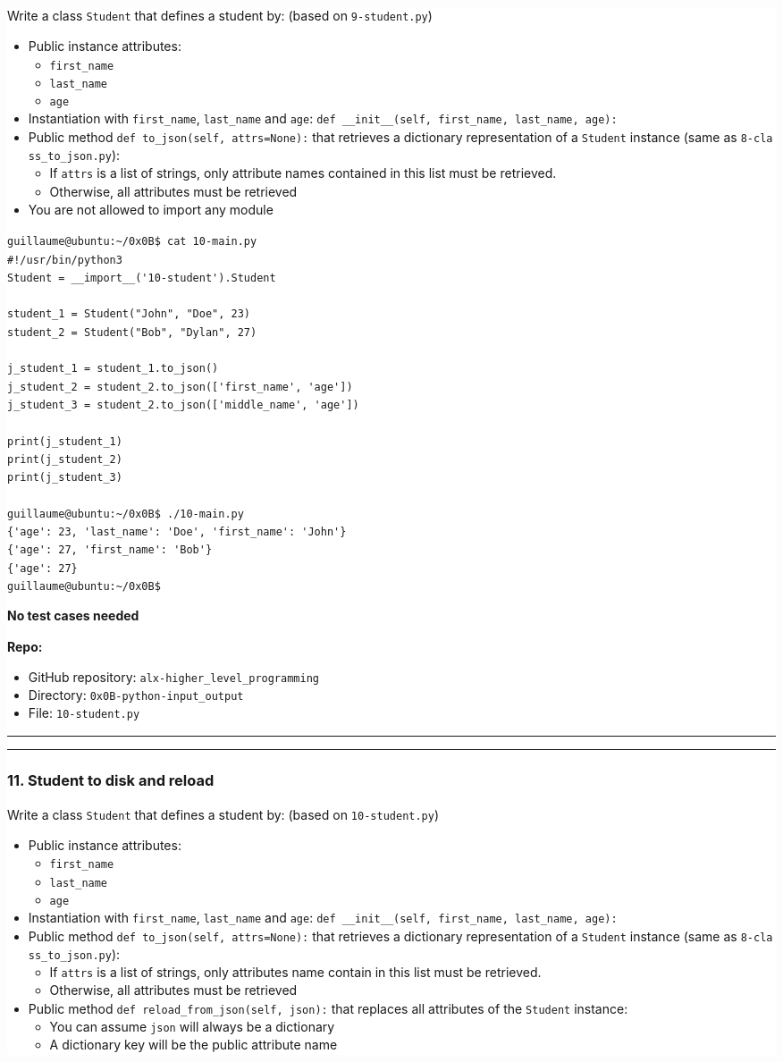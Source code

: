 Write a class `Student` that defines a student by: (based on `9-student.py`)

-   Public instance attributes:
    -   `first_name`
    -   `last_name`
    -   `age`
-   Instantiation with `first_name`, `last_name` and `age`: `def __init__(self, first_name, last_name, age):`
-   Public method `def to_json(self, attrs=None):` that retrieves a dictionary representation of a `Student` instance (same as `8-class_to_json.py`):
    -   If `attrs` is a list of strings, only attribute names contained in this list must be retrieved.
    -   Otherwise, all attributes must be retrieved
-   You are not allowed to import any module

```
guillaume@ubuntu:~/0x0B$ cat 10-main.py
#!/usr/bin/python3
Student = __import__('10-student').Student

student_1 = Student("John", "Doe", 23)
student_2 = Student("Bob", "Dylan", 27)

j_student_1 = student_1.to_json()
j_student_2 = student_2.to_json(['first_name', 'age'])
j_student_3 = student_2.to_json(['middle_name', 'age'])

print(j_student_1)
print(j_student_2)
print(j_student_3)

guillaume@ubuntu:~/0x0B$ ./10-main.py
{'age': 23, 'last_name': 'Doe', 'first_name': 'John'}
{'age': 27, 'first_name': 'Bob'}
{'age': 27}
guillaume@ubuntu:~/0x0B$

```

**No test cases needed**

**Repo:**

-   GitHub repository: `alx-higher_level_programming`
-   Directory: `0x0B-python-input_output`
-   File: `10-student.py`
-------------------------------------------------------


-------------------------------------------------------
### 11\. Student to disk and reload

Write a class `Student` that defines a student by: (based on `10-student.py`)

-   Public instance attributes:
    -   `first_name`
    -   `last_name`
    -   `age`
-   Instantiation with `first_name`, `last_name` and `age`: `def __init__(self, first_name, last_name, age):`
-   Public method `def to_json(self, attrs=None):` that retrieves a dictionary representation of a `Student` instance (same as `8-class_to_json.py`):
    -   If `attrs` is a list of strings, only attributes name contain in this list must be retrieved.
    -   Otherwise, all attributes must be retrieved
-   Public method `def reload_from_json(self, json):` that replaces all attributes of the `Student` instance:
    -   You can assume `json` will always be a dictionary
    -   A dictionary key will be the public attribute name
